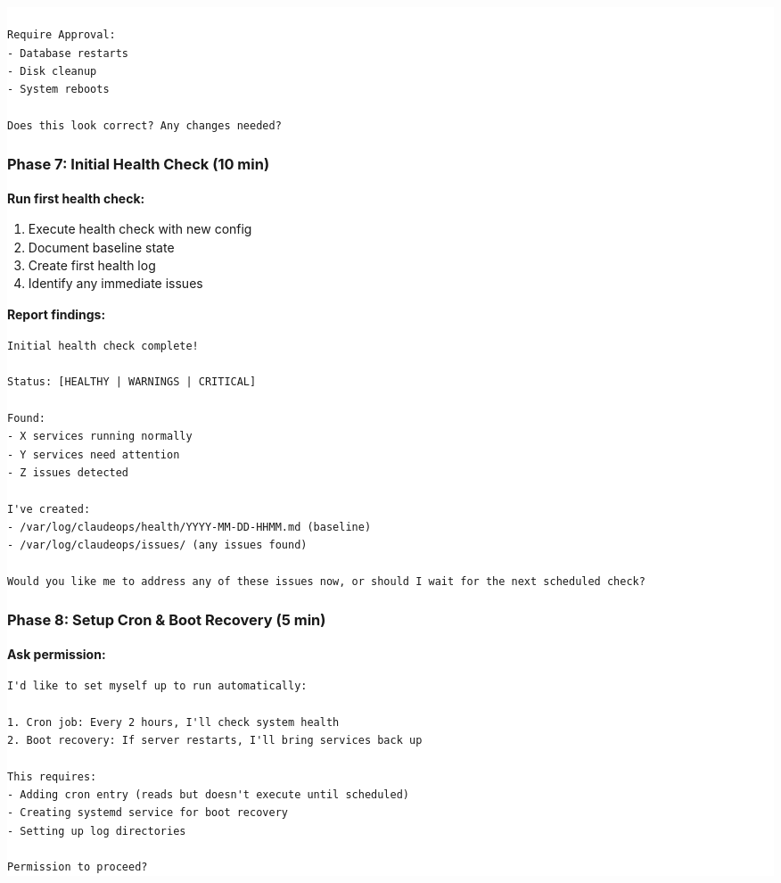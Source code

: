 ```

Require Approval:
- Database restarts
- Disk cleanup
- System reboots

Does this look correct? Any changes needed?
```

### Phase 7: Initial Health Check (10 min)

**Run first health check:**

1. Execute health check with new config
2. Document baseline state
3. Create first health log
4. Identify any immediate issues

**Report findings:**
```
Initial health check complete!

Status: [HEALTHY | WARNINGS | CRITICAL]

Found:
- X services running normally
- Y services need attention
- Z issues detected

I've created:
- /var/log/claudeops/health/YYYY-MM-DD-HHMM.md (baseline)
- /var/log/claudeops/issues/ (any issues found)

Would you like me to address any of these issues now, or should I wait for the next scheduled check?
```

### Phase 8: Setup Cron & Boot Recovery (5 min)

**Ask permission:**
```
I'd like to set myself up to run automatically:

1. Cron job: Every 2 hours, I'll check system health
2. Boot recovery: If server restarts, I'll bring services back up

This requires:
- Adding cron entry (reads but doesn't execute until scheduled)
- Creating systemd service for boot recovery
- Setting up log directories

Permission to proceed?
```
